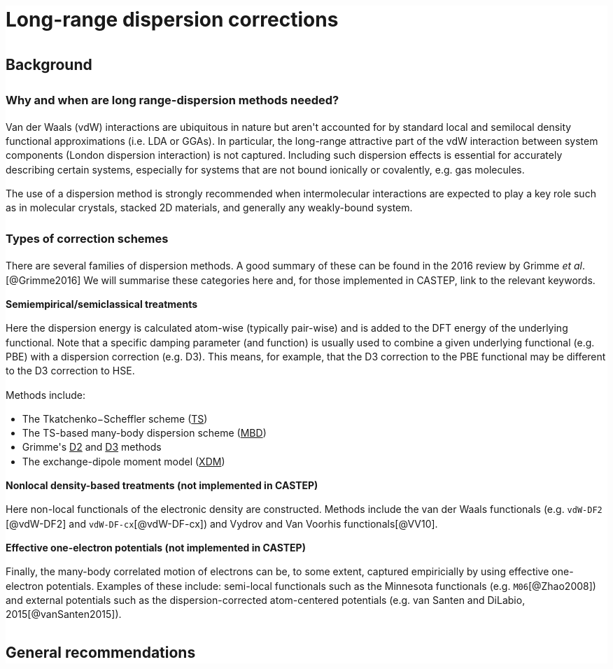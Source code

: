 # Long-range dispersion corrections



## Background

### Why and when are long range-dispersion methods needed?

Van der Waals (vdW) interactions are ubiquitous in nature but aren't accounted for by standard local and semilocal density functional approximations (i.e. LDA or GGAs). In particular, the long-range attractive part of the vdW interaction between system components (London dispersion interaction) is not captured. Including such dispersion effects is essential for accurately describing certain systems, especially for systems that are not bound ionically or covalently, e.g. gas molecules.

The use of a dispersion method is strongly recommended when intermolecular interactions are expected to play a key role such as in molecular crystals, stacked 2D materials, and generally any weakly-bound system.


### Types of correction schemes
There are several families of dispersion methods. A good summary of these can be found in the 2016 review by Grimme *et al*.[@Grimme2016] We will summarise these categories here and, for those implemented in CASTEP, link to the relevant keywords.

**Semiempirical/semiclassical treatments**

Here the dispersion energy is calculated atom-wise (typically pair-wise) and is added to the DFT energy of the underlying functional. Note that a specific damping parameter (and function) is usually used to combine a given underlying functional (e.g. PBE) with a dispersion correction (e.g. D3). This means, for example, that the D3 correction to the PBE functional may be different to the D3 correction to HSE.

Methods include:

* The Tkatchenko−Scheffler scheme ([TS](#TS))
* The TS-based many-body dispersion scheme ([MBD](#MBD))
* Grimme's [D2](#G06) and [D3](#D3) methods
* The exchange-dipole moment model ([XDM](#XDM))


**Nonlocal density-based treatments (not implemented in CASTEP)**

Here non-local functionals of the electronic density are constructed. Methods include the van der Waals functionals (e.g. `vdW-DF2`[@vdW-DF2] and `vdW-DF-cx`[@vdW-DF-cx]) and Vydrov and Van Voorhis functionals[@VV10].

**Effective one-electron potentials (not implemented in CASTEP)**

Finally, the many-body correlated motion of electrons can be, to some extent, captured empiricially by using effective one-electron potentials. Examples of these include: semi-local functionals such as the Minnesota functionals (e.g. `M06`[@Zhao2008]) and external potentials such as the dispersion-corrected atom-centered potentials (e.g. van Santen and DiLabio, 2015[@vanSanten2015]).

## General recommendations
